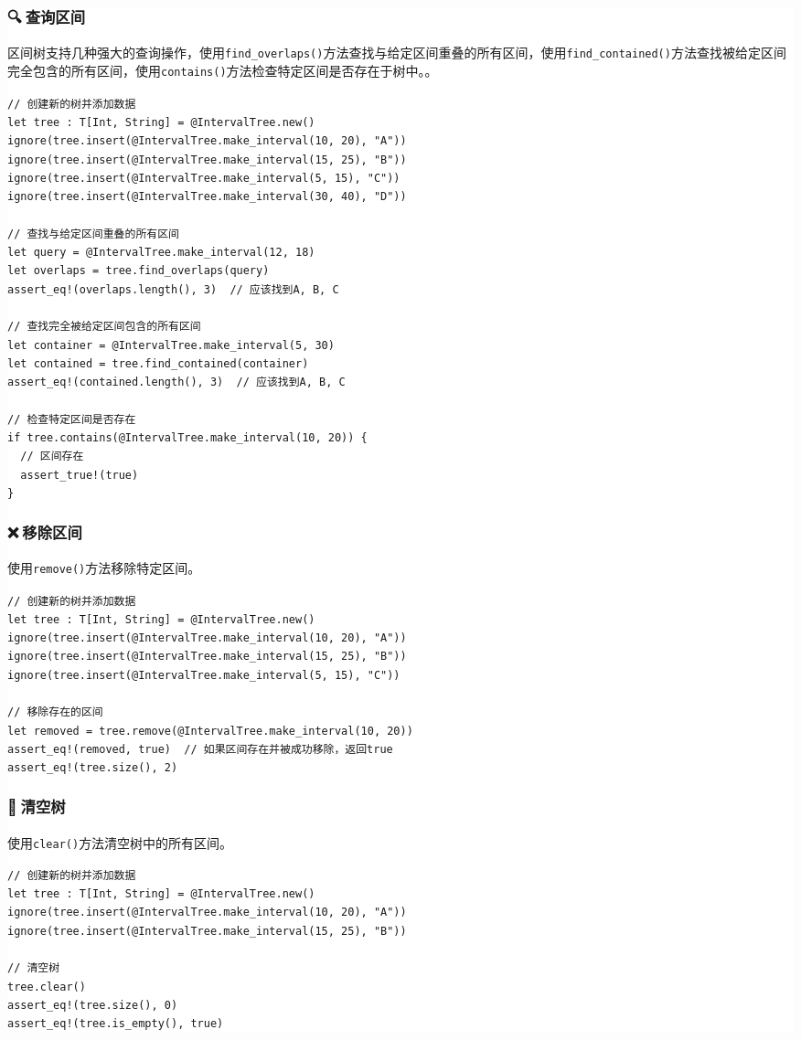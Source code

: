 ### 🔍 查询区间
区间树支持几种强大的查询操作，使用`find_overlaps()`方法查找与给定区间重叠的所有区间，使用`find_contained()`方法查找被给定区间完全包含的所有区间，使用`contains()`方法检查特定区间是否存在于树中。。

```moonbit
// 创建新的树并添加数据
let tree : T[Int, String] = @IntervalTree.new()
ignore(tree.insert(@IntervalTree.make_interval(10, 20), "A"))
ignore(tree.insert(@IntervalTree.make_interval(15, 25), "B"))
ignore(tree.insert(@IntervalTree.make_interval(5, 15), "C"))
ignore(tree.insert(@IntervalTree.make_interval(30, 40), "D"))

// 查找与给定区间重叠的所有区间
let query = @IntervalTree.make_interval(12, 18)
let overlaps = tree.find_overlaps(query)
assert_eq!(overlaps.length(), 3)  // 应该找到A, B, C

// 查找完全被给定区间包含的所有区间
let container = @IntervalTree.make_interval(5, 30)
let contained = tree.find_contained(container)
assert_eq!(contained.length(), 3)  // 应该找到A, B, C

// 检查特定区间是否存在
if tree.contains(@IntervalTree.make_interval(10, 20)) {
  // 区间存在
  assert_true!(true)
}
```

### ❌ 移除区间
使用`remove()`方法移除特定区间。

```moonbit
// 创建新的树并添加数据
let tree : T[Int, String] = @IntervalTree.new()
ignore(tree.insert(@IntervalTree.make_interval(10, 20), "A"))
ignore(tree.insert(@IntervalTree.make_interval(15, 25), "B"))
ignore(tree.insert(@IntervalTree.make_interval(5, 15), "C"))

// 移除存在的区间
let removed = tree.remove(@IntervalTree.make_interval(10, 20))
assert_eq!(removed, true)  // 如果区间存在并被成功移除，返回true
assert_eq!(tree.size(), 2)
```

### 🧹 清空树
使用`clear()`方法清空树中的所有区间。

```moonbit
// 创建新的树并添加数据
let tree : T[Int, String] = @IntervalTree.new()
ignore(tree.insert(@IntervalTree.make_interval(10, 20), "A"))
ignore(tree.insert(@IntervalTree.make_interval(15, 25), "B"))

// 清空树
tree.clear()
assert_eq!(tree.size(), 0)
assert_eq!(tree.is_empty(), true)
```
